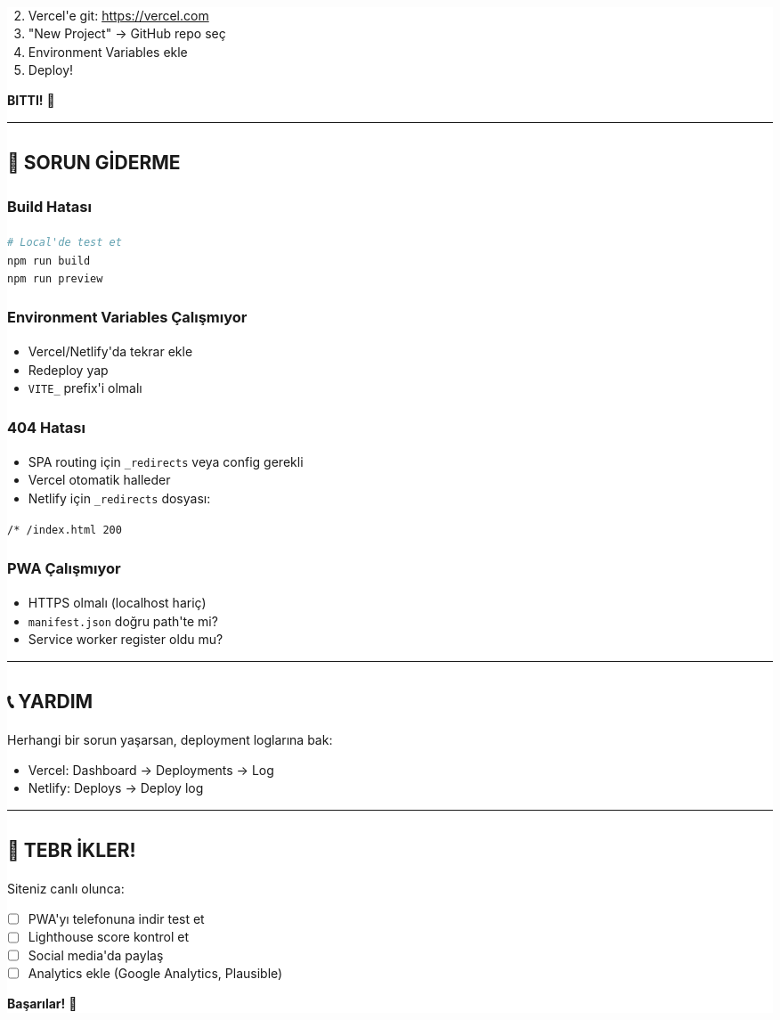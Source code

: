 2. Vercel'e git: https://vercel.com
3. "New Project" → GitHub repo seç
4. Environment Variables ekle
5. Deploy!

**BITTI!** 🎉

---

## 🐛 SORUN GİDERME

### Build Hatası
```powershell
# Local'de test et
npm run build
npm run preview
```

### Environment Variables Çalışmıyor
- Vercel/Netlify'da tekrar ekle
- Redeploy yap
- `VITE_` prefix'i olmalı

### 404 Hatası
- SPA routing için `_redirects` veya config gerekli
- Vercel otomatik halleder
- Netlify için `_redirects` dosyası:
```
/* /index.html 200
```

### PWA Çalışmıyor
- HTTPS olmalı (localhost hariç)
- `manifest.json` doğru path'te mi?
- Service worker register oldu mu?

---

## 📞 YARDIM

Herhangi bir sorun yaşarsan, deployment loglarına bak:
- Vercel: Dashboard → Deployments → Log
- Netlify: Deploys → Deploy log

---

## 🎉 TEBR İKLER!

Siteniz canlı olunca:
- [ ] PWA'yı telefonuna indir test et
- [ ] Lighthouse score kontrol et
- [ ] Social media'da paylaş
- [ ] Analytics ekle (Google Analytics, Plausible)

**Başarılar!** 🚀
